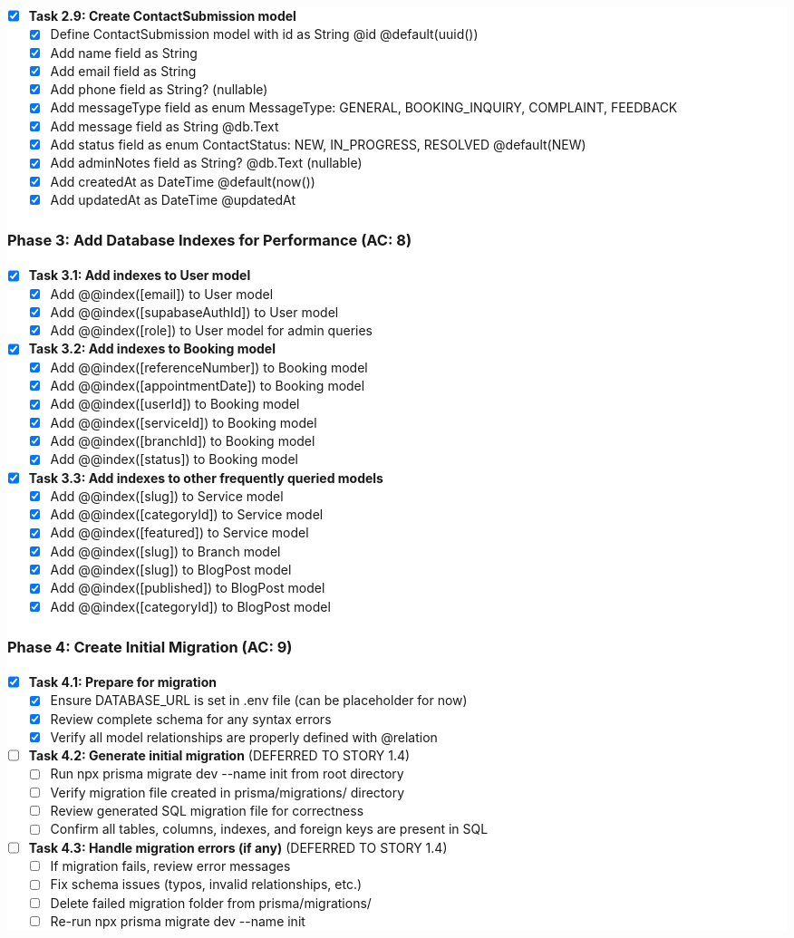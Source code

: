 - [x] **Task 2.9: Create ContactSubmission model**
  - [x] Define ContactSubmission model with id as String @id @default(uuid())
  - [x] Add name field as String
  - [x] Add email field as String
  - [x] Add phone field as String? (nullable)
  - [x] Add messageType field as enum MessageType: GENERAL, BOOKING_INQUIRY, COMPLAINT, FEEDBACK
  - [x] Add message field as String @db.Text
  - [x] Add status field as enum ContactStatus: NEW, IN_PROGRESS, RESOLVED @default(NEW)
  - [x] Add adminNotes field as String? @db.Text (nullable)
  - [x] Add createdAt as DateTime @default(now())
  - [x] Add updatedAt as DateTime @updatedAt

### Phase 3: Add Database Indexes for Performance (AC: 8)
- [x] **Task 3.1: Add indexes to User model**
  - [x] Add @@index([email]) to User model
  - [x] Add @@index([supabaseAuthId]) to User model
  - [x] Add @@index([role]) to User model for admin queries

- [x] **Task 3.2: Add indexes to Booking model**
  - [x] Add @@index([referenceNumber]) to Booking model
  - [x] Add @@index([appointmentDate]) to Booking model
  - [x] Add @@index([userId]) to Booking model
  - [x] Add @@index([serviceId]) to Booking model
  - [x] Add @@index([branchId]) to Booking model
  - [x] Add @@index([status]) to Booking model

- [x] **Task 3.3: Add indexes to other frequently queried models**
  - [x] Add @@index([slug]) to Service model
  - [x] Add @@index([categoryId]) to Service model
  - [x] Add @@index([featured]) to Service model
  - [x] Add @@index([slug]) to Branch model
  - [x] Add @@index([slug]) to BlogPost model
  - [x] Add @@index([published]) to BlogPost model
  - [x] Add @@index([categoryId]) to BlogPost model

### Phase 4: Create Initial Migration (AC: 9)
- [x] **Task 4.1: Prepare for migration**
  - [x] Ensure DATABASE_URL is set in .env file (can be placeholder for now)
  - [x] Review complete schema for any syntax errors
  - [x] Verify all model relationships are properly defined with @relation

- [ ] **Task 4.2: Generate initial migration** (DEFERRED TO STORY 1.4)
  - [ ] Run npx prisma migrate dev --name init from root directory
  - [ ] Verify migration file created in prisma/migrations/ directory
  - [ ] Review generated SQL migration file for correctness
  - [ ] Confirm all tables, columns, indexes, and foreign keys are present in SQL

- [ ] **Task 4.3: Handle migration errors (if any)** (DEFERRED TO STORY 1.4)
  - [ ] If migration fails, review error messages
  - [ ] Fix schema issues (typos, invalid relationships, etc.)
  - [ ] Delete failed migration folder from prisma/migrations/
  - [ ] Re-run npx prisma migrate dev --name init
